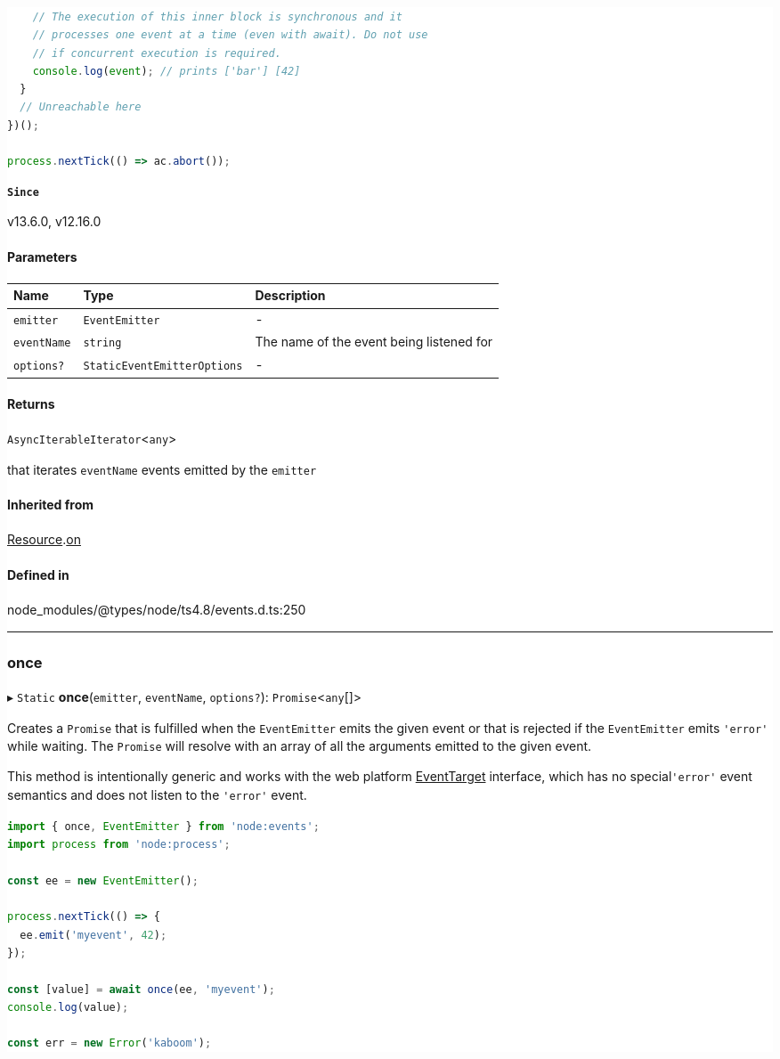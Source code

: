 ```js
    // The execution of this inner block is synchronous and it
    // processes one event at a time (even with await). Do not use
    // if concurrent execution is required.
    console.log(event); // prints ['bar'] [42]
  }
  // Unreachable here
})();

process.nextTick(() => ac.abort());
```

**`Since`**

v13.6.0, v12.16.0

#### Parameters

| Name | Type | Description |
| :------ | :------ | :------ |
| `emitter` | `EventEmitter` | - |
| `eventName` | `string` | The name of the event being listened for |
| `options?` | `StaticEventEmitterOptions` | - |

#### Returns

`AsyncIterableIterator`<`any`\>

that iterates `eventName` events emitted by the `emitter`

#### Inherited from

[Resource](Resource.md).[on](Resource.md#on-1)

#### Defined in

node_modules/@types/node/ts4.8/events.d.ts:250

___

### once

▸ `Static` **once**(`emitter`, `eventName`, `options?`): `Promise`<`any`[]\>

Creates a `Promise` that is fulfilled when the `EventEmitter` emits the given
event or that is rejected if the `EventEmitter` emits `'error'` while waiting.
The `Promise` will resolve with an array of all the arguments emitted to the
given event.

This method is intentionally generic and works with the web platform [EventTarget](https://dom.spec.whatwg.org/#interface-eventtarget) interface, which has no special`'error'` event
semantics and does not listen to the `'error'` event.

```js
import { once, EventEmitter } from 'node:events';
import process from 'node:process';

const ee = new EventEmitter();

process.nextTick(() => {
  ee.emit('myevent', 42);
});

const [value] = await once(ee, 'myevent');
console.log(value);

const err = new Error('kaboom');
```